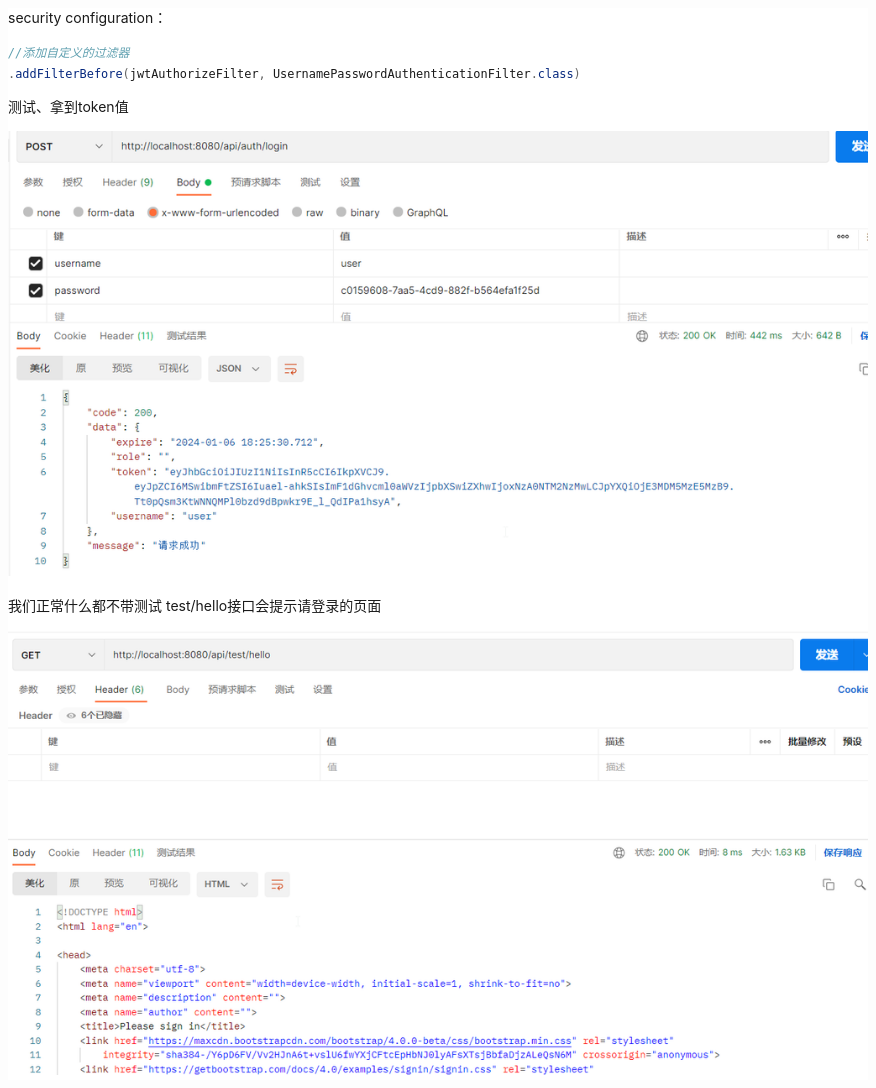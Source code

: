security configuration：

```java
//添加自定义的过滤器
.addFilterBefore(jwtAuthorizeFilter, UsernamePasswordAuthenticationFilter.class)
```

测试、拿到token值

![image-20231230182626337](./%E7%99%BB%E5%BD%95%E6%B3%A8%E5%86%8C%E6%A8%A1%E6%9D%BF/image-20231230182626337.png)

我们正常什么都不带测试 test/hello接口会提示请登录的页面

![image-20231230182912818](./%E7%99%BB%E5%BD%95%E6%B3%A8%E5%86%8C%E6%A8%A1%E6%9D%BF/image-20231230182912818.png)
